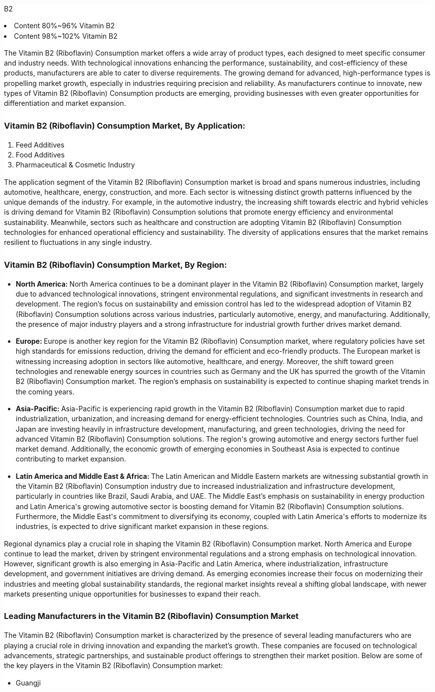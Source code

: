 B2<li> Content 80%~96% Vitamin B2<li> Content 98%~102% Vitamin B2</li></ol><p>The Vitamin B2 (Riboflavin) Consumption market offers a wide array of product types, each designed to meet specific consumer and industry needs. With technological innovations enhancing the performance, sustainability, and cost-efficiency of these products, manufacturers are able to cater to diverse requirements. The growing demand for advanced, high-performance types is propelling market growth, especially in industries requiring precision and reliability. As manufacturers continue to innovate, new types of Vitamin B2 (Riboflavin) Consumption products are emerging, providing businesses with even greater opportunities for differentiation and market expansion.</p><h3>Vitamin B2 (Riboflavin) Consumption Market,&nbsp;By Application:</h3><ol><li>Feed Additives<li> Food Additives<li> Pharmaceutical & Cosmetic Industry</li></ol><p>The application segment of the Vitamin B2 (Riboflavin) Consumption market is broad and spans numerous industries, including automotive, healthcare, energy, construction, and more. Each sector is witnessing distinct growth patterns influenced by the unique demands of the industry. For example, in the automotive industry, the increasing shift towards electric and hybrid vehicles is driving demand for Vitamin B2 (Riboflavin) Consumption solutions that promote energy efficiency and environmental sustainability. Meanwhile, sectors such as healthcare and construction are adopting Vitamin B2 (Riboflavin) Consumption technologies for enhanced operational efficiency and sustainability. The diversity of applications ensures that the market remains resilient to fluctuations in any single industry.</p><h3>Vitamin B2 (Riboflavin) Consumption Market, By Region:</h3><ul><li><p><strong>North America:&nbsp;</strong>North America continues to be a dominant player in the Vitamin B2 (Riboflavin) Consumption market, largely due to advanced technological innovations, stringent environmental regulations, and significant investments in research and development. The region&rsquo;s focus on sustainability and emission control has led to the widespread adoption of Vitamin B2 (Riboflavin) Consumption solutions across various industries, particularly automotive, energy, and manufacturing. Additionally, the presence of major industry players and a strong infrastructure for industrial growth further drives market demand.</p></li><li><p><strong><strong>Europe:&nbsp;</strong></strong>Europe is another key region for the Vitamin B2 (Riboflavin) Consumption market, where regulatory policies have set high standards for emissions reduction, driving the demand for efficient and eco-friendly products. The European market is witnessing increasing adoption in sectors like automotive, healthcare, and energy. Moreover, the shift toward green technologies and renewable energy sources in countries such as Germany and the UK has spurred the growth of the Vitamin B2 (Riboflavin) Consumption market. The region&rsquo;s emphasis on sustainability is expected to continue shaping market trends in the coming years.</p></li><li><p><strong><strong>Asia-Pacific:&nbsp;</strong></strong>Asia-Pacific is experiencing rapid growth in the Vitamin B2 (Riboflavin) Consumption market due to rapid industrialization, urbanization, and increasing demand for energy-efficient technologies. Countries such as China, India, and Japan are investing heavily in infrastructure development, manufacturing, and green technologies, driving the need for advanced Vitamin B2 (Riboflavin) Consumption solutions. The region's growing automotive and energy sectors further fuel market demand. Additionally, the economic growth of emerging economies in Southeast Asia is expected to continue contributing to market expansion.</p></li><li><p><strong><strong>Latin America and Middle East &amp; Africa:&nbsp;</strong></strong>The Latin American and Middle Eastern markets are witnessing substantial growth in the Vitamin B2 (Riboflavin) Consumption industry due to increased industrialization and infrastructure development, particularly in countries like Brazil, Saudi Arabia, and UAE. The Middle East&rsquo;s emphasis on sustainability in energy production and Latin America's growing automotive sector is boosting demand for Vitamin B2 (Riboflavin) Consumption solutions. Furthermore, the Middle East's commitment to diversifying its economy, coupled with Latin America's efforts to modernize its industries, is expected to drive significant market expansion in these regions.</p></li></ul><p>Regional dynamics play a crucial role in shaping the Vitamin B2 (Riboflavin) Consumption market. North America and Europe continue to lead the market, driven by stringent environmental regulations and a strong emphasis on technological innovation. However, significant growth is also emerging in Asia-Pacific and Latin America, where industrialization, infrastructure development, and government initiatives are driving demand. As emerging economies increase their focus on modernizing their industries and meeting global sustainability standards, the regional market insights reveal a shifting global landscape, with newer markets presenting unique opportunities for businesses to expand their reach.</p><h3><strong>Leading Manufacturers in the Vitamin B2 (Riboflavin) Consumption Market</strong></h3><p>The Vitamin B2 (Riboflavin) Consumption market is characterized by the presence of several leading manufacturers who are playing a crucial role in driving innovation and expanding the market&rsquo;s growth. These companies are focused on technological advancements, strategic partnerships, and sustainable product offerings to strengthen their market position. Below are some of the key players in the Vitamin B2 (Riboflavin) Consumption market:</p></div><div class="article-main__content" data-test-id="publishing-text-block"><ul><li><span class="">Guangji